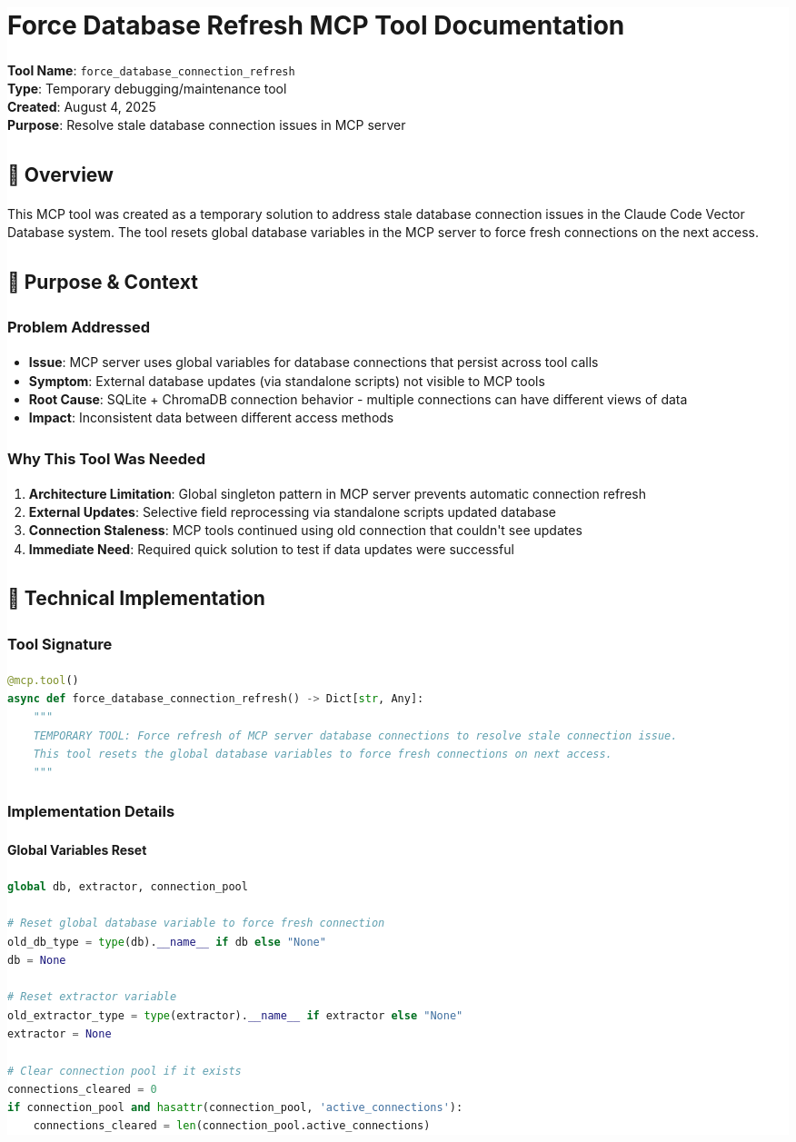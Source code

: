 # Force Database Refresh MCP Tool Documentation

**Tool Name**: `force_database_connection_refresh`  
**Type**: Temporary debugging/maintenance tool  
**Created**: August 4, 2025  
**Purpose**: Resolve stale database connection issues in MCP server

## 📖 **Overview**

This MCP tool was created as a temporary solution to address stale database connection issues in the Claude Code Vector Database system. The tool resets global database variables in the MCP server to force fresh connections on the next access.

## 🎯 **Purpose & Context**

### **Problem Addressed**
- **Issue**: MCP server uses global variables for database connections that persist across tool calls
- **Symptom**: External database updates (via standalone scripts) not visible to MCP tools
- **Root Cause**: SQLite + ChromaDB connection behavior - multiple connections can have different views of data
- **Impact**: Inconsistent data between different access methods

### **Why This Tool Was Needed**
1. **Architecture Limitation**: Global singleton pattern in MCP server prevents automatic connection refresh
2. **External Updates**: Selective field reprocessing via standalone scripts updated database
3. **Connection Staleness**: MCP tools continued using old connection that couldn't see updates
4. **Immediate Need**: Required quick solution to test if data updates were successful

## 🔧 **Technical Implementation**

### **Tool Signature**
```python
@mcp.tool()
async def force_database_connection_refresh() -> Dict[str, Any]:
    """
    TEMPORARY TOOL: Force refresh of MCP server database connections to resolve stale connection issue.
    This tool resets the global database variables to force fresh connections on next access.
    """
```

### **Implementation Details**

#### **Global Variables Reset**
```python
global db, extractor, connection_pool

# Reset global database variable to force fresh connection
old_db_type = type(db).__name__ if db else "None"
db = None

# Reset extractor variable  
old_extractor_type = type(extractor).__name__ if extractor else "None"
extractor = None

# Clear connection pool if it exists
connections_cleared = 0
if connection_pool and hasattr(connection_pool, 'active_connections'):
    connections_cleared = len(connection_pool.active_connections)
```
